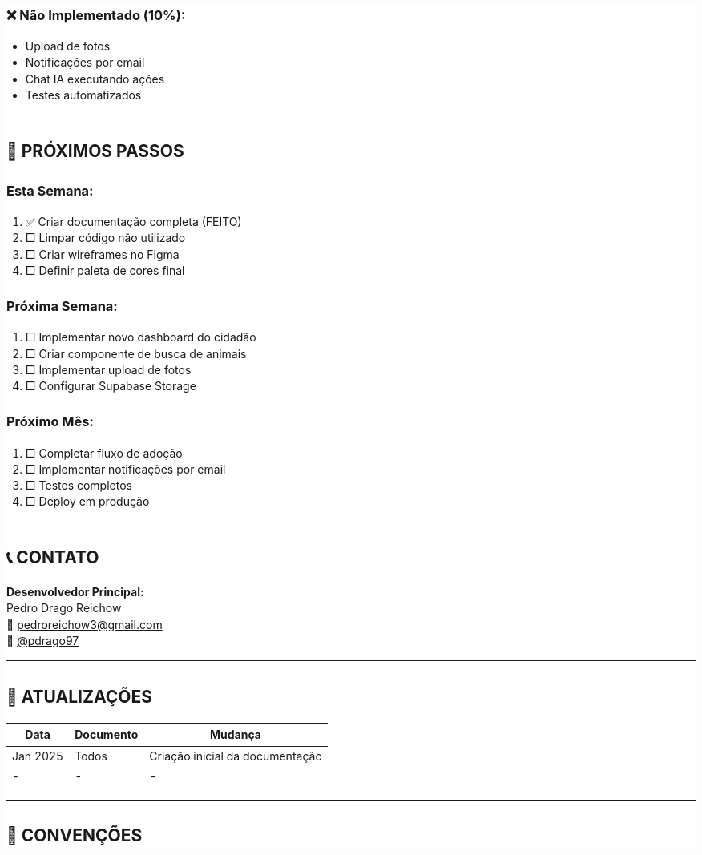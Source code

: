 ### ❌ Não Implementado (10%):
- Upload de fotos
- Notificações por email
- Chat IA executando ações
- Testes automatizados

---

## 🎯 PRÓXIMOS PASSOS

### Esta Semana:
1. ✅ Criar documentação completa (FEITO)
2. □ Limpar código não utilizado
3. □ Criar wireframes no Figma
4. □ Definir paleta de cores final

### Próxima Semana:
1. □ Implementar novo dashboard do cidadão
2. □ Criar componente de busca de animais
3. □ Implementar upload de fotos
4. □ Configurar Supabase Storage

### Próximo Mês:
1. □ Completar fluxo de adoção
2. □ Implementar notificações por email
3. □ Testes completos
4. □ Deploy em produção

---

## 📞 CONTATO

**Desenvolvedor Principal:**  
Pedro Drago Reichow  
📧 pedroreichow3@gmail.com  
🐙 [@pdrago97](https://github.com/pdrago97)

---

## 🔄 ATUALIZAÇÕES

| Data | Documento | Mudança |
|------|-----------|---------|
| Jan 2025 | Todos | Criação inicial da documentação |
| - | - | - |

---

## 📝 CONVENÇÕES
